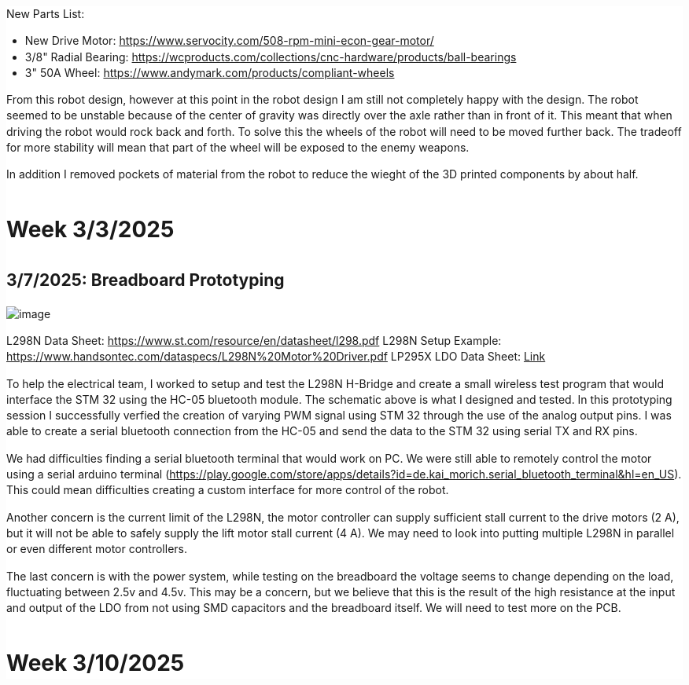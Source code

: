 New Parts List:
* New Drive Motor: https://www.servocity.com/508-rpm-mini-econ-gear-motor/
* 3/8" Radial Bearing: https://wcproducts.com/collections/cnc-hardware/products/ball-bearings
* 3" 50A Wheel: https://www.andymark.com/products/compliant-wheels

From this robot design, however at this point in the robot design I am still not completely happy with the design. The robot seemed to be unstable because of the center of gravity was directly over the axle rather than in front of it. This meant that when driving the robot would rock back and forth. To solve this the wheels of the robot will need to be moved further back. The tradeoff for more stability will mean that part of the wheel will be exposed to the enemy weapons.

In addition I removed pockets of material from the robot to reduce the wieght of the 3D printed components by about half.

# Week 3/3/2025

## 3/7/2025: Breadboard Prototyping
![image](https://github.com/user-attachments/assets/e19d0507-7c0a-47b3-abbb-449565b7dd8a)

L298N Data Sheet: https://www.st.com/resource/en/datasheet/l298.pdf
L298N Setup Example: https://www.handsontec.com/dataspecs/L298N%20Motor%20Driver.pdf
LP295X LDO Data Sheet: [Link](https://www.ti.com/lit/ds/symlink/lp2950.pdf?ts=1745699658873&ref_url=https%253A%252F%252Fwww.ti.com%252Fproduct%252FLP2950%253Futm_source%253Dgoogle%2526utm_medium%253Dcpc%2526utm_campaign%253Dapp-lp-null-44700045336317407_prodfolderdynamic-cpc-pf-google-ww_en_int%2526utm_content%253Dprodfolddynamic%2526ds_k%253DDYNAMIC+SEARCH+ADS%2526DCM%253Dyes%2526gad_source%253D1%2526gbraid%253D0AAAAAC068F3PFgQ9fDrVIpsEHAg__eOSH%2526gclid%253DCj0KCQjwiLLABhCEARIsAJYS6undjGNkoo3DvvPmXcUwaHdccSHN0LngsK56F55CCfDEccTkZUecDKAaAuHMEALw_wcB%2526gclsrc%253Daw.ds)

To help the electrical team, I worked to setup and test the L298N H-Bridge and create a small wireless test program that would interface the STM 32 using the HC-05 bluetooth module. The schematic above is what I designed and tested. In this prototyping session I successfully verfied the creation of varying PWM signal using STM 32 through the use of the analog output pins. I was able to create a serial bluetooth connection from the HC-05 and send the data to the STM 32 using serial TX and RX pins. 

We had difficulties finding a serial bluetooth terminal that would work on PC. We were still able to remotely control the motor using a serial arduino terminal (https://play.google.com/store/apps/details?id=de.kai_morich.serial_bluetooth_terminal&hl=en_US). This could mean difficulties creating a custom interface for more control of the robot.

Another concern is the current limit of the L298N, the motor controller can supply sufficient stall current to the drive motors (2 A), but it will not be able to safely supply the lift motor stall current (4 A). We may need to look into putting multiple L298N in parallel or even different motor controllers.

The last concern is with the power system, while testing on the breadboard the voltage seems to change depending on the load, fluctuating between 2.5v and 4.5v. This may be a concern, but we believe that this is the result of the high resistance at the input and output of the LDO from not using SMD capacitors and the breadboard itself. We will need to test more on the PCB.

# Week 3/10/2025
